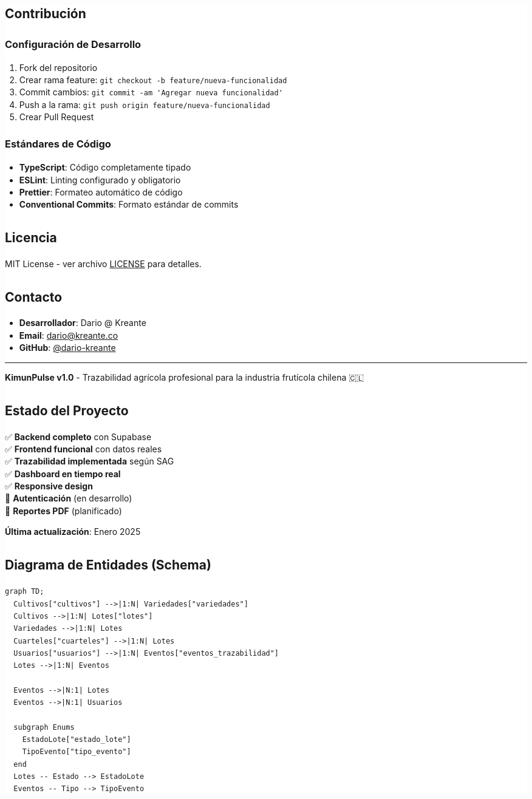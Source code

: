 ## Contribución

### Configuración de Desarrollo
1. Fork del repositorio
2. Crear rama feature: `git checkout -b feature/nueva-funcionalidad`
3. Commit cambios: `git commit -am 'Agregar nueva funcionalidad'`
4. Push a la rama: `git push origin feature/nueva-funcionalidad`
5. Crear Pull Request

### Estándares de Código
- **TypeScript**: Código completamente tipado
- **ESLint**: Linting configurado y obligatorio
- **Prettier**: Formateo automático de código
- **Conventional Commits**: Formato estándar de commits

## Licencia

MIT License - ver archivo [LICENSE](LICENSE) para detalles.

## Contacto

- **Desarrollador**: Dario @ Kreante
- **Email**: dario@kreante.co
- **GitHub**: [@dario-kreante](https://github.com/dario-kreante)

---

**KimunPulse v1.0** - Trazabilidad agrícola profesional para la industria frutícola chilena 🇨🇱

## Estado del Proyecto

✅ **Backend completo** con Supabase  
✅ **Frontend funcional** con datos reales  
✅ **Trazabilidad implementada** según SAG  
✅ **Dashboard en tiempo real**  
✅ **Responsive design**  
🔄 **Autenticación** (en desarrollo)  
🔄 **Reportes PDF** (planificado)  

**Última actualización**: Enero 2025

## Diagrama de Entidades (Schema)

```mermaid
graph TD;
  Cultivos["cultivos"] -->|1:N| Variedades["variedades"]
  Cultivos -->|1:N| Lotes["lotes"]
  Variedades -->|1:N| Lotes
  Cuarteles["cuarteles"] -->|1:N| Lotes
  Usuarios["usuarios"] -->|1:N| Eventos["eventos_trazabilidad"]
  Lotes -->|1:N| Eventos

  Eventos -->|N:1| Lotes
  Eventos -->|N:1| Usuarios

  subgraph Enums
    EstadoLote["estado_lote"]
    TipoEvento["tipo_evento"]
  end
  Lotes -- Estado --> EstadoLote
  Eventos -- Tipo --> TipoEvento
```
